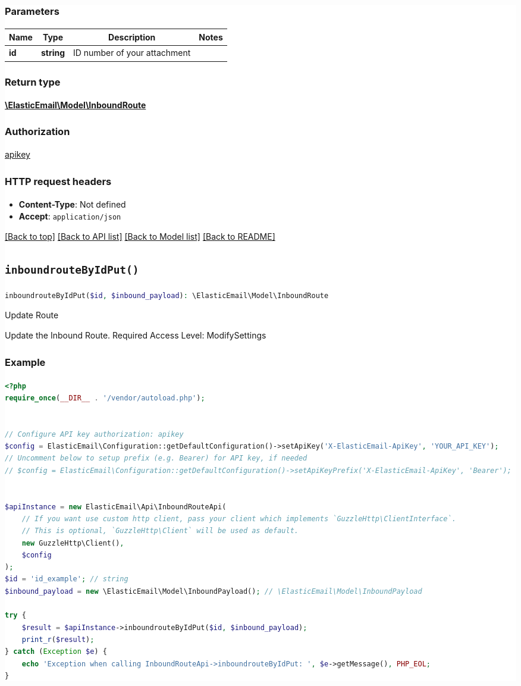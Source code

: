 ### Parameters

Name | Type | Description  | Notes
------------- | ------------- | ------------- | -------------
 **id** | **string**| ID number of your attachment |

### Return type

[**\ElasticEmail\Model\InboundRoute**](../Model/InboundRoute.md)

### Authorization

[apikey](../../README.md#apikey)

### HTTP request headers

- **Content-Type**: Not defined
- **Accept**: `application/json`

[[Back to top]](#) [[Back to API list]](../../README.md#endpoints)
[[Back to Model list]](../../README.md#models)
[[Back to README]](../../README.md)

## `inboundrouteByIdPut()`

```php
inboundrouteByIdPut($id, $inbound_payload): \ElasticEmail\Model\InboundRoute
```

Update Route

Update the Inbound Route. Required Access Level: ModifySettings

### Example

```php
<?php
require_once(__DIR__ . '/vendor/autoload.php');


// Configure API key authorization: apikey
$config = ElasticEmail\Configuration::getDefaultConfiguration()->setApiKey('X-ElasticEmail-ApiKey', 'YOUR_API_KEY');
// Uncomment below to setup prefix (e.g. Bearer) for API key, if needed
// $config = ElasticEmail\Configuration::getDefaultConfiguration()->setApiKeyPrefix('X-ElasticEmail-ApiKey', 'Bearer');


$apiInstance = new ElasticEmail\Api\InboundRouteApi(
    // If you want use custom http client, pass your client which implements `GuzzleHttp\ClientInterface`.
    // This is optional, `GuzzleHttp\Client` will be used as default.
    new GuzzleHttp\Client(),
    $config
);
$id = 'id_example'; // string
$inbound_payload = new \ElasticEmail\Model\InboundPayload(); // \ElasticEmail\Model\InboundPayload

try {
    $result = $apiInstance->inboundrouteByIdPut($id, $inbound_payload);
    print_r($result);
} catch (Exception $e) {
    echo 'Exception when calling InboundRouteApi->inboundrouteByIdPut: ', $e->getMessage(), PHP_EOL;
}
```